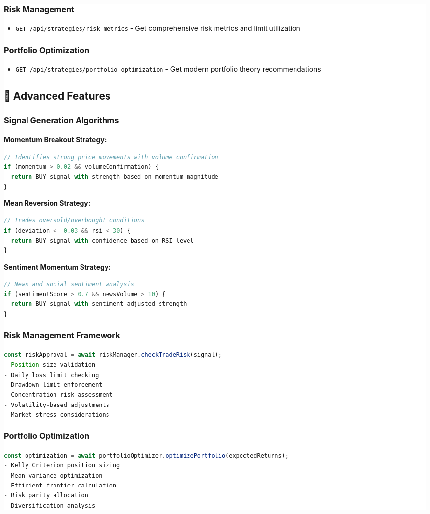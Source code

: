 ### Risk Management
- `GET /api/strategies/risk-metrics` - Get comprehensive risk metrics and limit utilization

### Portfolio Optimization
- `GET /api/strategies/portfolio-optimization` - Get modern portfolio theory recommendations

## 🚀 Advanced Features

### Signal Generation Algorithms

**Momentum Breakout Strategy:**
```typescript
// Identifies strong price movements with volume confirmation
if (momentum > 0.02 && volumeConfirmation) {
  return BUY signal with strength based on momentum magnitude
}
```

**Mean Reversion Strategy:**
```typescript
// Trades oversold/overbought conditions
if (deviation < -0.03 && rsi < 30) {
  return BUY signal with confidence based on RSI level
}
```

**Sentiment Momentum Strategy:**
```typescript
// News and social sentiment analysis
if (sentimentScore > 0.7 && newsVolume > 10) {
  return BUY signal with sentiment-adjusted strength
}
```

### Risk Management Framework
```typescript
const riskApproval = await riskManager.checkTradeRisk(signal);
- Position size validation
- Daily loss limit checking
- Drawdown limit enforcement
- Concentration risk assessment
- Volatility-based adjustments
- Market stress considerations
```

### Portfolio Optimization
```typescript
const optimization = await portfolioOptimizer.optimizePortfolio(expectedReturns);
- Kelly Criterion position sizing
- Mean-variance optimization
- Efficient frontier calculation
- Risk parity allocation
- Diversification analysis
```

